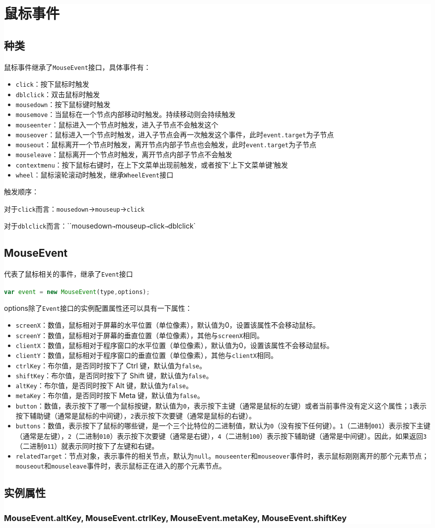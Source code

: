 # 鼠标事件

## 种类

鼠标事件继承了`MouseEvent`接口，具体事件有：

+ `click`：按下鼠标时触发
+ `dblclick`：双击鼠标时触发
+ `mousedown`：按下鼠标键时触发
+ `mousemove`：当鼠标在一个节点内部移动时触发。持续移动则会持续触发
+ `mouseenter`：鼠标进入一个节点时触发，进入子节点不会触发这个
+ `mouseover`：鼠标进入一个节点时触发，进入子节点会再一次触发这个事件，此时`event.target`为子节点
+ `mouseout`：鼠标离开一个节点时触发，离开节点内部子节点也会触发，此时`event.target`为子节点
+ `mouseleave`：鼠标离开一个节点时触发，离开节点内部子节点不会触发
+ `contextmenu`：按下鼠标右键时，在上下文菜单出现前触发，或者按下‘上下文菜单键’触发
+ `wheel`：鼠标滚轮滚动时触发，继承`WheelEvent`接口

触发顺序：

对于`click`而言：`mousedown`→`mouseup`→`click`

对于`dblclick`而言：``mousedown`→`mouseup`→`click`→`dblclick`

## MouseEvent

代表了鼠标相关的事件，继承了`Event`接口

```javascript
var event = new MouseEvent(type,options);
```

options除了`Event`接口的实例配置属性还可以具有一下属性：

- `screenX`：数值，鼠标相对于屏幕的水平位置（单位像素），默认值为0，设置该属性不会移动鼠标。
- `screenY`：数值，鼠标相对于屏幕的垂直位置（单位像素），其他与`screenX`相同。
- `clientX`：数值，鼠标相对于程序窗口的水平位置（单位像素），默认值为0，设置该属性不会移动鼠标。
- `clientY`：数值，鼠标相对于程序窗口的垂直位置（单位像素），其他与`clientX`相同。
- `ctrlKey`：布尔值，是否同时按下了 Ctrl 键，默认值为`false`。
- `shiftKey`：布尔值，是否同时按下了 Shift 键，默认值为`false`。
- `altKey`：布尔值，是否同时按下 Alt 键，默认值为`false`。
- `metaKey`：布尔值，是否同时按下 Meta 键，默认值为`false`。
- `button`：数值，表示按下了哪一个鼠标按键，默认值为`0`，表示按下主键（通常是鼠标的左键）或者当前事件没有定义这个属性；`1`表示按下辅助键（通常是鼠标的中间键），`2`表示按下次要键（通常是鼠标的右键）。
- `buttons`：数值，表示按下了鼠标的哪些键，是一个三个比特位的二进制值，默认为`0`（没有按下任何键）。`1`（二进制`001`）表示按下主键（通常是左键），`2`（二进制`010`）表示按下次要键（通常是右键），`4`（二进制`100`）表示按下辅助键（通常是中间键）。因此，如果返回`3`（二进制`011`）就表示同时按下了左键和右键。
- `relatedTarget`：节点对象，表示事件的相关节点，默认为`null`。`mouseenter`和`mouseover`事件时，表示鼠标刚刚离开的那个元素节点；`mouseout`和`mouseleave`事件时，表示鼠标正在进入的那个元素节点。

## 实例属性

### MouseEvent.altKey, MouseEvent.ctrlKey, MouseEvent.metaKey, MouseEvent.shiftKey
